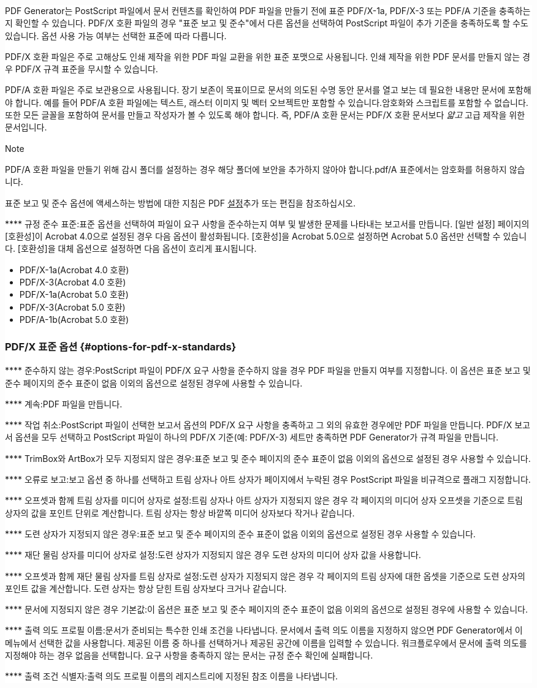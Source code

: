 PDF Generator는 PostScript 파일에서 문서 컨텐츠를 확인하여 PDF 파일을 만들기 전에 표준 PDF/X-1a, PDF/X-3 또는 PDF/A 기준을 충족하는지 확인할 수 있습니다. PDF/X 호환 파일의 경우 &quot;표준 보고 및 준수&quot;에서 다른 옵션을 선택하여 PostScript 파일이 추가 기준을 충족하도록 할 수도 있습니다. 옵션 사용 가능 여부는 선택한 표준에 따라 다릅니다.

PDF/X 호환 파일은 주로 고해상도 인쇄 제작을 위한 PDF 파일 교환을 위한 표준 포맷으로 사용됩니다. 인쇄 제작을 위한 PDF 문서를 만들지 않는 경우 PDF/X 규격 표준을 무시할 수 있습니다.

PDF/A 호환 파일은 주로 보관용으로 사용됩니다. 장기 보존이 목표이므로 문서의 의도된 수명 동안 문서를 열고 보는 데 필요한 내용만 문서에 포함해야 합니다. 예를 들어 PDF/A 호환 파일에는 텍스트, 래스터 이미지 및 벡터 오브젝트만 포함할 수 있습니다.암호화와 스크립트를 포함할 수 없습니다. 또한 모든 글꼴을 포함하여 문서를 만들고 작성자가 볼 수 있도록 해야 합니다. 즉, PDF/A 호환 문서는 PDF/X 호환 문서보다 *얇고* 고급 제작을 위한 문서입니다.

>[!NOTE]
>
>PDF/A 호환 파일을 만들기 위해 감시 폴더를 설정하는 경우 해당 폴더에 보안을 추가하지 않아야 합니다.pdf/A 표준에서는 암호화를 허용하지 않습니다.

표준 보고 및 준수 옵션에 액세스하는 방법에 대한 지침은 PDF [설정](configuring-pdf-settings.md#add-or-edit-pdf-settings)추가 또는 편집을 참조하십시오.

**** 규정 준수 표준:표준 옵션을 선택하여 파일이 요구 사항을 준수하는지 여부 및 발생한 문제를 나타내는 보고서를 만듭니다. [일반 설정] 페이지의 [호환성]이 Acrobat 4.0으로 설정된 경우 다음 옵션이 활성화됩니다. [호환성]을 Acrobat 5.0으로 설정하면 Acrobat 5.0 옵션만 선택할 수 있습니다. [호환성]을 대체 옵션으로 설정하면 다음 옵션이 흐리게 표시됩니다.

* PDF/X-1a(Acrobat 4.0 호환)
* PDF/X-3(Acrobat 4.0 호환)
* PDF/X-1a(Acrobat 5.0 호환)
* PDF/X-3(Acrobat 5.0 호환)
* PDF/A-1b(Acrobat 5.0 호환)

### PDF/X 표준 옵션 {#options-for-pdf-x-standards}

**** 준수하지 않는 경우:PostScript 파일이 PDF/X 요구 사항을 준수하지 않을 경우 PDF 파일을 만들지 여부를 지정합니다. 이 옵션은 표준 보고 및 준수 페이지의 준수 표준이 없음 이외의 옵션으로 설정된 경우에 사용할 수 있습니다.

**** 계속:PDF 파일을 만듭니다.

**** 작업 취소:PostScript 파일이 선택한 보고서 옵션의 PDF/X 요구 사항을 충족하고 그 외의 유효한 경우에만 PDF 파일을 만듭니다. PDF/X 보고서 옵션을 모두 선택하고 PostScript 파일이 하나의 PDF/X 기준(예: PDF/X-3) 세트만 충족하면 PDF Generator가 규격 파일을 만듭니다.

**** TrimBox와 ArtBox가 모두 지정되지 않은 경우:표준 보고 및 준수 페이지의 준수 표준이 없음 이외의 옵션으로 설정된 경우 사용할 수 있습니다.

**** 오류로 보고:보고 옵션 중 하나를 선택하고 트림 상자나 아트 상자가 페이지에서 누락된 경우 PostScript 파일을 비규격으로 플래그 지정합니다.

**** 오프셋과 함께 트림 상자를 미디어 상자로 설정:트림 상자나 아트 상자가 지정되지 않은 경우 각 페이지의 미디어 상자 오프셋을 기준으로 트림 상자의 값을 포인트 단위로 계산합니다. 트림 상자는 항상 바깥쪽 미디어 상자보다 작거나 같습니다.

**** 도련 상자가 지정되지 않은 경우:표준 보고 및 준수 페이지의 준수 표준이 없음 이외의 옵션으로 설정된 경우 사용할 수 있습니다.

**** 재단 물림 상자를 미디어 상자로 설정:도련 상자가 지정되지 않은 경우 도련 상자의 미디어 상자 값을 사용합니다.

**** 오프셋과 함께 재단 물림 상자를 트림 상자로 설정:도련 상자가 지정되지 않은 경우 각 페이지의 트림 상자에 대한 옵셋을 기준으로 도련 상자의 포인트 값을 계산합니다. 도련 상자는 항상 닫힌 트림 상자보다 크거나 같습니다.

**** 문서에 지정되지 않은 경우 기본값:이 옵션은 표준 보고 및 준수 페이지의 준수 표준이 없음 이외의 옵션으로 설정된 경우에 사용할 수 있습니다.

**** 출력 의도 프로필 이름:문서가 준비되는 특수한 인쇄 조건을 나타냅니다. 문서에서 출력 의도 이름을 지정하지 않으면 PDF Generator에서 이 메뉴에서 선택한 값을 사용합니다. 제공된 이름 중 하나를 선택하거나 제공된 공간에 이름을 입력할 수 있습니다. 워크플로우에서 문서에 출력 의도를 지정해야 하는 경우 없음을 선택합니다. 요구 사항을 충족하지 않는 문서는 규정 준수 확인에 실패합니다.

**** 출력 조건 식별자:출력 의도 프로필 이름의 레지스트리에 지정된 참조 이름을 나타냅니다.

